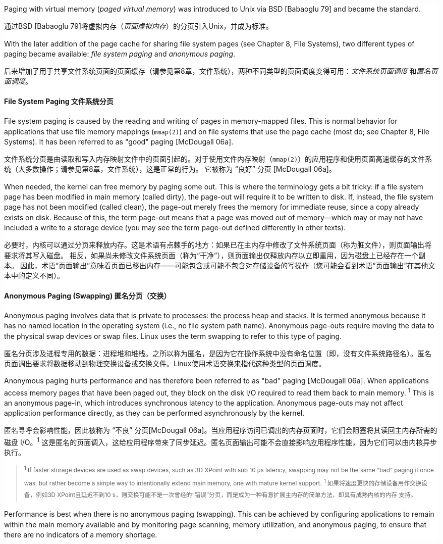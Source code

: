 Paging with virtual memory (*paged virtual memory*) was introduced to Unix via BSD [Babaoglu 79] and became the standard.

通过BSD [Babaoglu 79]将虚拟内存（*页面虚拟内存*）的分页引入Unix，并成为标准。

With the later addition of the page cache for sharing file system pages (see Chapter 8, File Systems), two different types of paging became available: *file system paging* and *anonymous paging*.

后来增加了用于共享文件系统页面的页面缓存（请参见第8章，文件系统），两种不同类型的页面调度变得可用：*文件系统页面调度* 和*匿名页面调度*。

#### File System Paging 文件系统分页

File system paging is caused by the reading and writing of pages in memory-mapped files. This is normal behavior for applications that use file memory mappings (`mmap(2)`) and on file systems that use the page cache (most do; see Chapter 8, File Systems). It has been referred to as "good" paging [McDougall 06a].

文件系统分页是由读取和写入内存映射文件中的页面引起的。对于使用文件内存映射（`mmap(2)`）的应用程序和使用页面高速缓存的文件系统（大多数操作；请参见第8章，文件系统），这是正常的行为。 它被称为 “良好” 分页 [McDougall 06a]。

When needed, the kernel can free memory by paging some out. This is where the terminology gets a bit tricky: if a file system page has been modified in main memory (called dirty), the page-out will require it to be written to disk. If, instead, the file system page has not been modified (called clean), the page-out merely frees the memory for immediate reuse, since a copy already exists on disk. Because of this, the term page-out means that a page was moved out of memory—which may or may not have included a write to a storage device (you may see the term page-out defined differently in other texts).

必要时，内核可以通过分页来释放内存。这是术语有点棘手的地方：如果已在主内存中修改了文件系统页面（称为脏文件），则页面输出将要求将其写入磁盘。 相反，如果尚未修改文件系统页面（称为“干净”），则页面输出仅释放内存以立即重用，因为磁盘上已经存在一个副本。 因此，术语“页面输出”意味着页面已移出内存——可能包含或可能不包含对存储设备的写操作（您可能会看到术语“页面输出”在其他文本中的定义不同）。

#### Anonymous Paging (Swapping) 匿名分页（交换）

Anonymous paging involves data that is private to processes: the process heap and stacks. It is termed anonymous because it has no named location in the operating system (i.e., no file system path name). Anonymous page-outs require moving the data to the physical swap devices or swap files. Linux uses the term swapping to refer to this type of paging.

匿名分页涉及进程专用的数据：进程堆和堆栈。之所以称为匿名，是因为它在操作系统中没有命名位置（即，没有文件系统路径名）。匿名页面调出要求将数据移动到物理交换设备或交换文件。Linux使用术语交换来指代这种类型的页面调度。

Anonymous paging hurts performance and has therefore been referred to as "bad" paging [McDougall 06a]. When applications access memory pages that have been paged out, they block on the disk I/O required to read them back to main memory. <sup>1</sup> This is an anonymous page-in, which introduces synchronous latency to the application. Anonymous page-outs may not affect application performance directly, as they can be performed asynchronously by the kernel.

匿名寻呼会影响性能，因此被称为 “不良” 分页[McDougall 06a]。当应用程序访问已调出的内存页面时，它们会阻塞将其读回主内存所需的磁盘 I/O。<sup>1</sup> 这是匿名的页面调入，这给应用程序带来了同步延迟。匿名页面输出可能不会直接影响应用程序性能，因为它们可以由内核异步执行。

> <sup><sup>1</sup> If faster storage devices are used as swap devices, such as 3D XPoint with sub 10 μs latency, swapping may not be the same “bad” paging it once was, but rather become a simple way to intentionally extend main memory, one with mature kernel support.</sup>
> <sup><sup>1</sup> 如果将速度更快的存储设备用作交换设备，例如3D XPoint且延迟不到10 s，则交换可能不是一次曾经的“错误”分页，而是成为一种有意扩展主内存的简单方法，即具有成熟内核的内存 支持。</sup>

Performance is best when there is no anonymous paging (swapping). This can be achieved by configuring applications to remain within the main memory available and by monitoring page scanning, memory utilization, and anonymous paging, to ensure that there are no indicators of a memory shortage.

